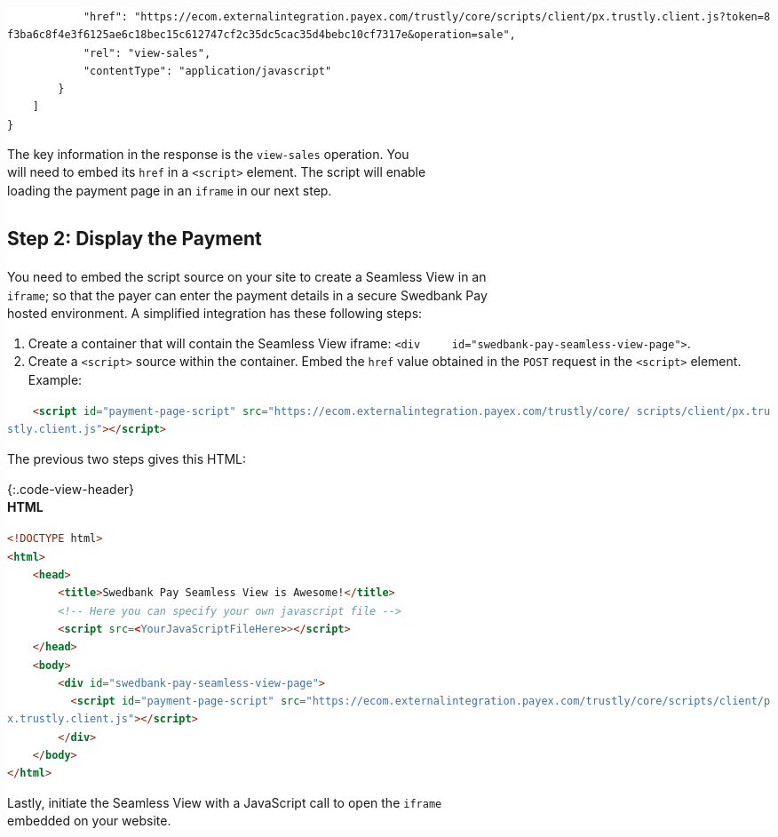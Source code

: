 ```http	
            "href": "https://ecom.externalintegration.payex.com/trustly/core/scripts/client/px.trustly.client.js?token=8f3ba6c8f4e3f6125ae6c18bec15c612747cf2c35dc5cac35d4bebc10cf7317e&operation=sale",	
            "rel": "view-sales",	
            "contentType": "application/javascript"	
        }	
    ]	
}	
```	

The key information in the response is the `view-sales` operation. You	
will need to embed its `href` in a `<script>` element. The script will enable	
loading the payment page in an `iframe` in our next step.	

## Step 2: Display the Payment	

You need to embed the script source on your site to create a Seamless View in an	
`iframe`; so that the payer can enter the payment details in a secure Swedbank Pay	
hosted environment. A simplified integration has these following steps:	

1.  Create a container that will contain the Seamless View iframe: `<div	
    id="swedbank-pay-seamless-view-page">`.	
2.  Create a `<script>` source within the container. Embed the `href` value	
    obtained in the `POST` request in the `<script>` element. Example:	

```html	
    <script id="payment-page-script" src="https://ecom.externalintegration.payex.com/trustly/core/ scripts/client/px.trustly.client.js"></script>	
```	

The previous two steps gives this HTML:	

{:.code-view-header}	
**HTML**	

```html	
<!DOCTYPE html>	
<html>	
    <head>	
        <title>Swedbank Pay Seamless View is Awesome!</title>	
        <!-- Here you can specify your own javascript file -->	
        <script src=<YourJavaScriptFileHere>></script>	
    </head>	
    <body>	
        <div id="swedbank-pay-seamless-view-page">	
          <script id="payment-page-script" src="https://ecom.externalintegration.payex.com/trustly/core/scripts/client/px.trustly.client.js"></script>	
        </div>	
    </body>	
</html>	
```	

Lastly, initiate the Seamless View with a JavaScript call to open the `iframe`	
embedded on your website.	
